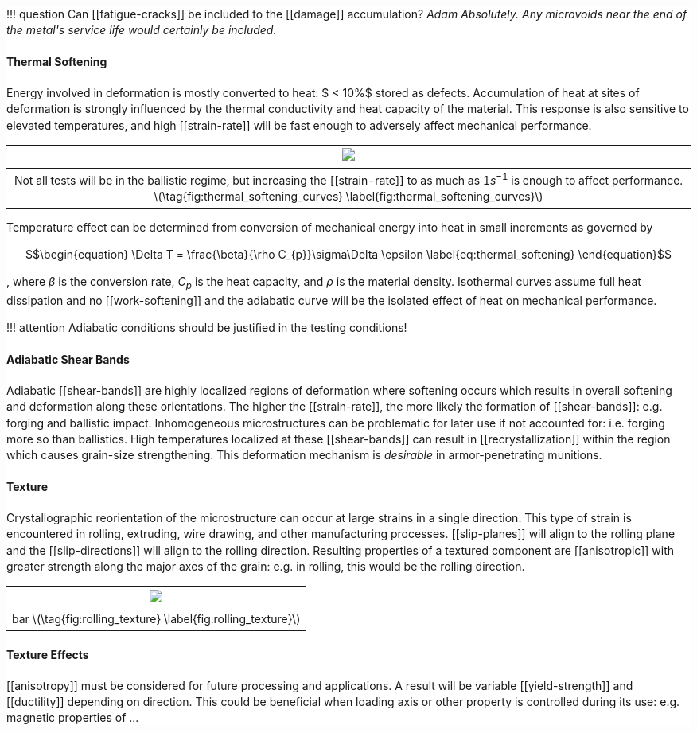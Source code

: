 !!! question Can [[fatigue-cracks]] be included to the [[damage]] accumulation? <cite> Adam
    Absolutely. Any microvoids near the end of the metal's service life would certainly be included.

#### Thermal Softening
Energy involved in deformation is mostly converted to heat: $ < 10%$ stored as defects. Accumulation of heat at sites of deformation is strongly influenced by the thermal conductivity and heat capacity of the material. This response is also sensitive to elevated temperatures, and high [[strain-rate]] will be fast enough to adversely affect mechanical performance.

| ![](../../attachments/engr-839-001-mechanical-metallurgy/thermal_softening_curves_211027_184027_EST.png) |
|:--:|
| Not all tests will be in the ballistic regime, but increasing the [[strain-rate]] to as much as $1 s^{-1}$ is enough to affect performance. \\(\tag{fig:thermal_softening_curves} \label{fig:thermal_softening_curves}\\) |

Temperature effect can be determined from conversion of mechanical energy into heat in small increments as governed by

$$\begin{equation}
\Delta T = \frac{\beta}{\rho C_{p}}\sigma\Delta \epsilon
\label{eq:thermal_softening}
\end{equation}$$

, where $\beta$ is the conversion rate, $C_{p}$ is the heat capacity, and $\rho$ is the material density. Isothermal curves assume full heat dissipation and no [[work-softening]] and the adiabatic curve will be the isolated effect of heat on mechanical performance.

!!! attention
    Adiabatic conditions should be justified in the testing conditions!

#### Adiabatic Shear Bands
Adiabatic [[shear-bands]] are highly localized regions of deformation where softening occurs which results in overall softening and deformation along these orientations. The higher the [[strain-rate]], the more likely the formation of [[shear-bands]]: e.g. forging and ballistic impact. Inhomogeneous microstructures can be problematic for later use if not accounted for: i.e. forging more so than ballistics. High temperatures localized at these [[shear-bands]] can result in [[recrystallization]] within the region which causes grain-size strengthening. This deformation mechanism is *desirable* in armor-penetrating munitions.

#### Texture
Crystallographic reorientation of the microstructure can occur at large strains in a single direction. This type of strain is encountered in rolling, extruding, wire drawing, and other manufacturing processes. [[slip-planes]] will align to the rolling plane and the [[slip-directions]] will align to the rolling direction. Resulting properties of a textured component are [[anisotropic]] with greater strength along the major axes of the grain: e.g. in rolling, this would be the rolling direction.

| ![](../../attachments/engr-839-001-mechanical-metallurgy/rolling_texture_211027_185534_EST.png) |
|:--:|
| bar \\(\tag{fig:rolling_texture} \label{fig:rolling_texture}\\) |

#### Texture Effects
[[anisotropy]] must be considered for future processing and applications. A result will be variable [[yield-strength]] and [[ductility]] depending on direction. This could be beneficial when loading axis or other property is controlled during its use: e.g. magnetic properties of ...
